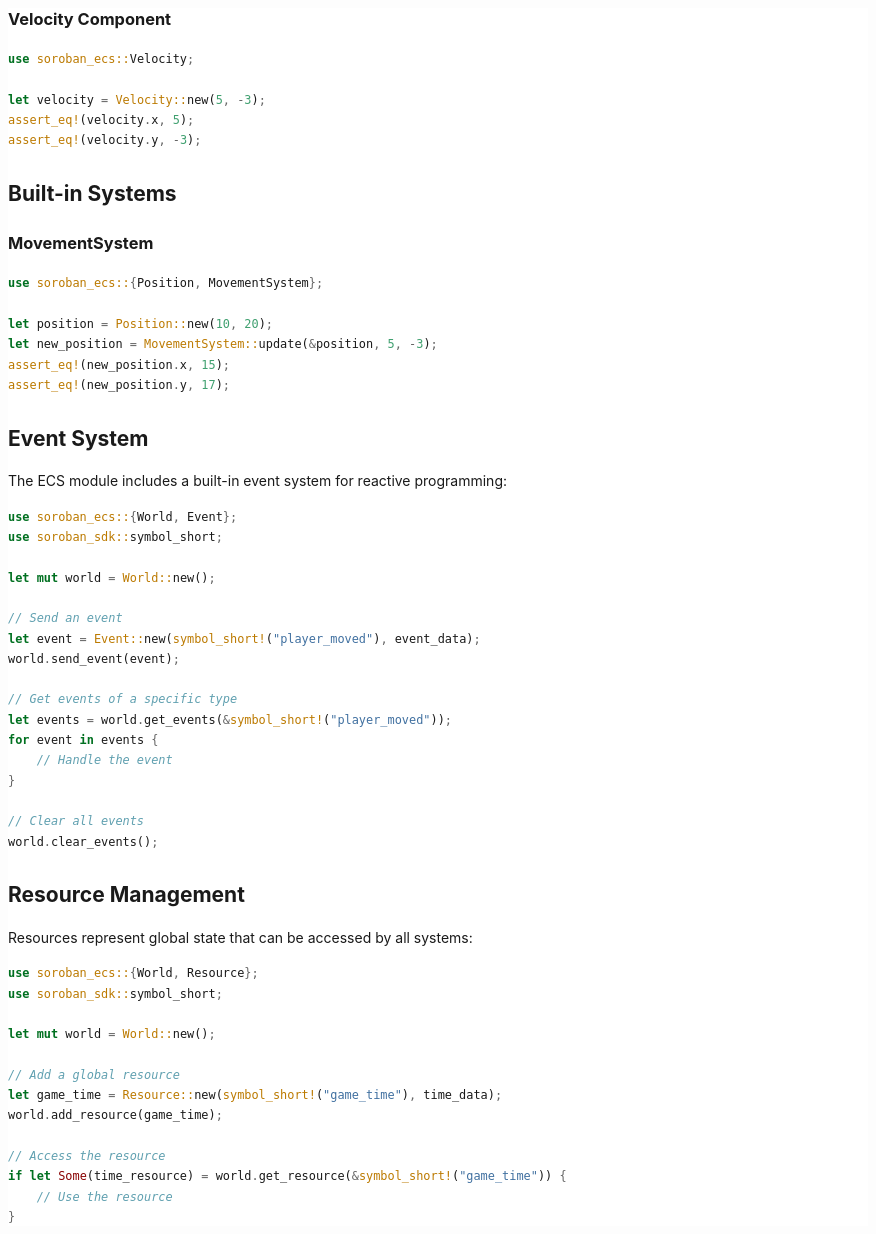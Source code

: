 ### Velocity Component
```rust
use soroban_ecs::Velocity;

let velocity = Velocity::new(5, -3);
assert_eq!(velocity.x, 5);
assert_eq!(velocity.y, -3);
```

## Built-in Systems

### MovementSystem
```rust
use soroban_ecs::{Position, MovementSystem};

let position = Position::new(10, 20);
let new_position = MovementSystem::update(&position, 5, -3);
assert_eq!(new_position.x, 15);
assert_eq!(new_position.y, 17);
```

## Event System

The ECS module includes a built-in event system for reactive programming:

```rust
use soroban_ecs::{World, Event};
use soroban_sdk::symbol_short;

let mut world = World::new();

// Send an event
let event = Event::new(symbol_short!("player_moved"), event_data);
world.send_event(event);

// Get events of a specific type
let events = world.get_events(&symbol_short!("player_moved"));
for event in events {
    // Handle the event
}

// Clear all events
world.clear_events();
```

## Resource Management

Resources represent global state that can be accessed by all systems:

```rust
use soroban_ecs::{World, Resource};
use soroban_sdk::symbol_short;

let mut world = World::new();

// Add a global resource
let game_time = Resource::new(symbol_short!("game_time"), time_data);
world.add_resource(game_time);

// Access the resource
if let Some(time_resource) = world.get_resource(&symbol_short!("game_time")) {
    // Use the resource
}

```